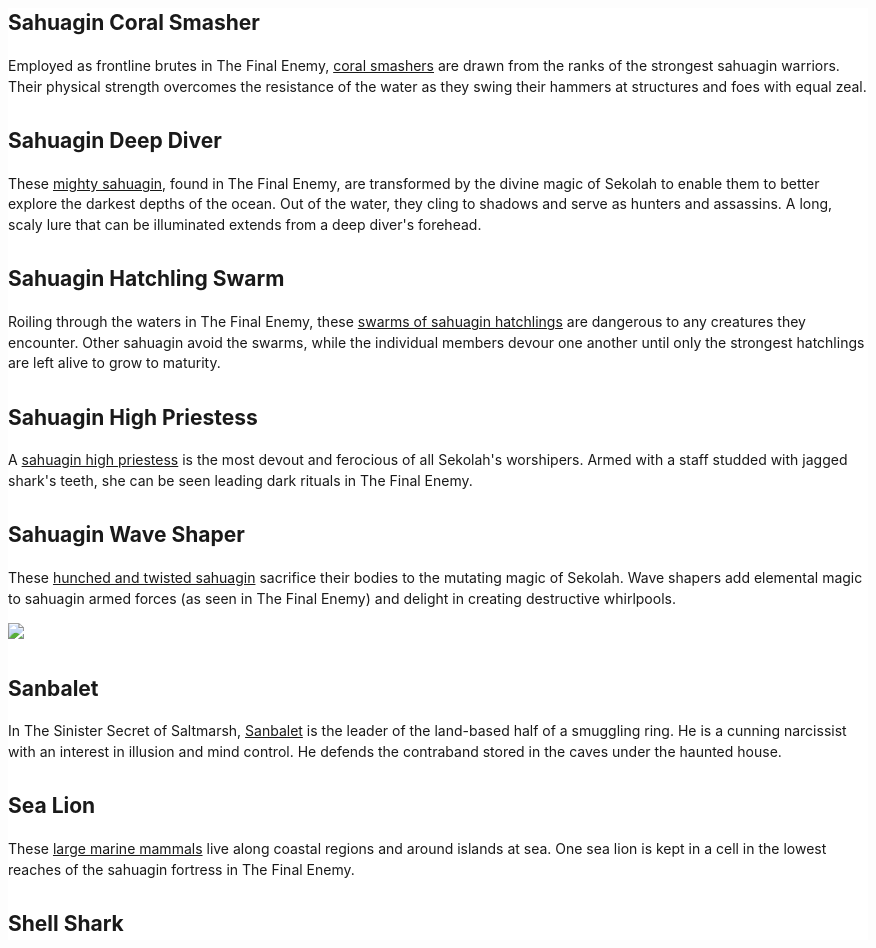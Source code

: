 ## Sahuagin Coral Smasher

Employed as frontline brutes in The Final Enemy, [coral smashers](2-Mechanics/CLI/bestiary/humanoid/sahuagin-coral-smasher-gos.md) are drawn from the ranks of the strongest sahuagin warriors. Their physical strength overcomes the resistance of the water as they swing their hammers at structures and foes with equal zeal.

## Sahuagin Deep Diver

These [mighty sahuagin](2-Mechanics/CLI/bestiary/humanoid/sahuagin-deep-diver-gos.md), found in The Final Enemy, are transformed by the divine magic of Sekolah to enable them to better explore the darkest depths of the ocean. Out of the water, they cling to shadows and serve as hunters and assassins. A long, scaly lure that can be illuminated extends from a deep diver's forehead.

## Sahuagin Hatchling Swarm

Roiling through the waters in The Final Enemy, these [swarms of sahuagin hatchlings](2-Mechanics/CLI/bestiary/beast/sahuagin-hatchling-swarm-gos.md) are dangerous to any creatures they encounter. Other sahuagin avoid the swarms, while the individual members devour one another until only the strongest hatchlings are left alive to grow to maturity.

## Sahuagin High Priestess

A [sahuagin high priestess](2-Mechanics/CLI/bestiary/humanoid/sahuagin-high-priestess-gos.md) is the most devout and ferocious of all Sekolah's worshipers. Armed with a staff studded with jagged shark's teeth, she can be seen leading dark rituals in The Final Enemy.

## Sahuagin Wave Shaper

These [hunched and twisted sahuagin](2-Mechanics/CLI/bestiary/humanoid/sahuagin-wave-shaper-gos.md) sacrifice their bodies to the mutating magic of Sekolah. Wave shapers add elemental magic to sahuagin armed forces (as seen in The Final Enemy) and delight in creating destructive whirlpools.

![](2-Mechanics/CLI/adventures/ghosts-of-saltmarsh/img/124-zc-08-p252.webp#center)

## Sanbalet

In The Sinister Secret of Saltmarsh, [Sanbalet](2-Mechanics/CLI/bestiary/npc/sanbalet-gos.md) is the leader of the land-based half of a smuggling ring. He is a cunning narcissist with an interest in illusion and mind control. He defends the contraband stored in the caves under the haunted house.

## Sea Lion

These [large marine mammals](2-Mechanics/CLI/bestiary/monstrosity/sea-lion-tftyp.md) live along coastal regions and around islands at sea. One sea lion is kept in a cell in the lowest reaches of the sahuagin fortress in The Final Enemy.

## Shell Shark
